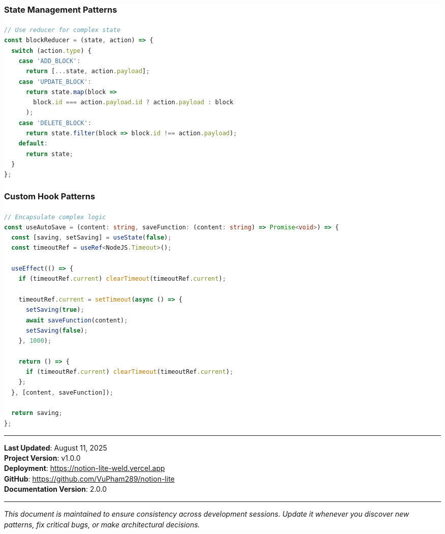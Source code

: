 
### State Management Patterns
```typescript
// Use reducer for complex state
const blockReducer = (state, action) => {
  switch (action.type) {
    case 'ADD_BLOCK':
      return [...state, action.payload];
    case 'UPDATE_BLOCK':
      return state.map(block => 
        block.id === action.payload.id ? action.payload : block
      );
    case 'DELETE_BLOCK':
      return state.filter(block => block.id !== action.payload);
    default:
      return state;
  }
};
```

### Custom Hook Patterns
```typescript
// Encapsulate complex logic
const useAutoSave = (content: string, saveFunction: (content: string) => Promise<void>) => {
  const [saving, setSaving] = useState(false);
  const timeoutRef = useRef<NodeJS.Timeout>();
  
  useEffect(() => {
    if (timeoutRef.current) clearTimeout(timeoutRef.current);
    
    timeoutRef.current = setTimeout(async () => {
      setSaving(true);
      await saveFunction(content);
      setSaving(false);
    }, 1000);
    
    return () => {
      if (timeoutRef.current) clearTimeout(timeoutRef.current);
    };
  }, [content, saveFunction]);
  
  return saving;
};
```

---

**Last Updated**: August 11, 2025  
**Project Version**: v1.0.0  
**Deployment**: https://notion-lite-weld.vercel.app  
**GitHub**: https://github.com/VuPham289/notion-lite  
**Documentation Version**: 2.0.0

---

*This document is maintained to ensure consistency across development sessions. Update it whenever you discover new patterns, fix critical bugs, or make architectural decisions.*
